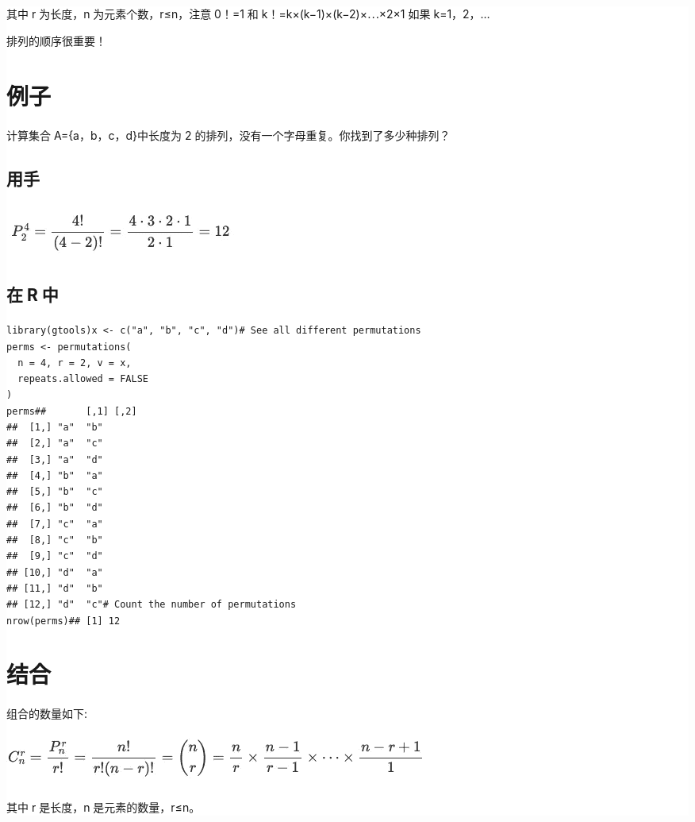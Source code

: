 其中 r 为长度，n 为元素个数，r≤n，注意 0！=1 和 k！=k×(k−1)×(k−2)×⋯×2×1 如果 k=1，2，…

排列的顺序很重要！

# 例子

计算集合 A={a，b，c，d}中长度为 2 的排列，没有一个字母重复。你找到了多少种排列？

## 用手

![](img/e3311a6a82cc7d2e993e488c0231b209.png)

## 在 R 中

```
library(gtools)x <- c("a", "b", "c", "d")# See all different permutations
perms <- permutations(
  n = 4, r = 2, v = x,
  repeats.allowed = FALSE
)
perms##       [,1] [,2]
##  [1,] "a"  "b" 
##  [2,] "a"  "c" 
##  [3,] "a"  "d" 
##  [4,] "b"  "a" 
##  [5,] "b"  "c" 
##  [6,] "b"  "d" 
##  [7,] "c"  "a" 
##  [8,] "c"  "b" 
##  [9,] "c"  "d" 
## [10,] "d"  "a" 
## [11,] "d"  "b" 
## [12,] "d"  "c"# Count the number of permutations
nrow(perms)## [1] 12
```

# 结合

组合的数量如下:

![](img/8f740a4eff23a95ed5653088b569b8f2.png)

其中 r 是长度，n 是元素的数量，r≤n。
